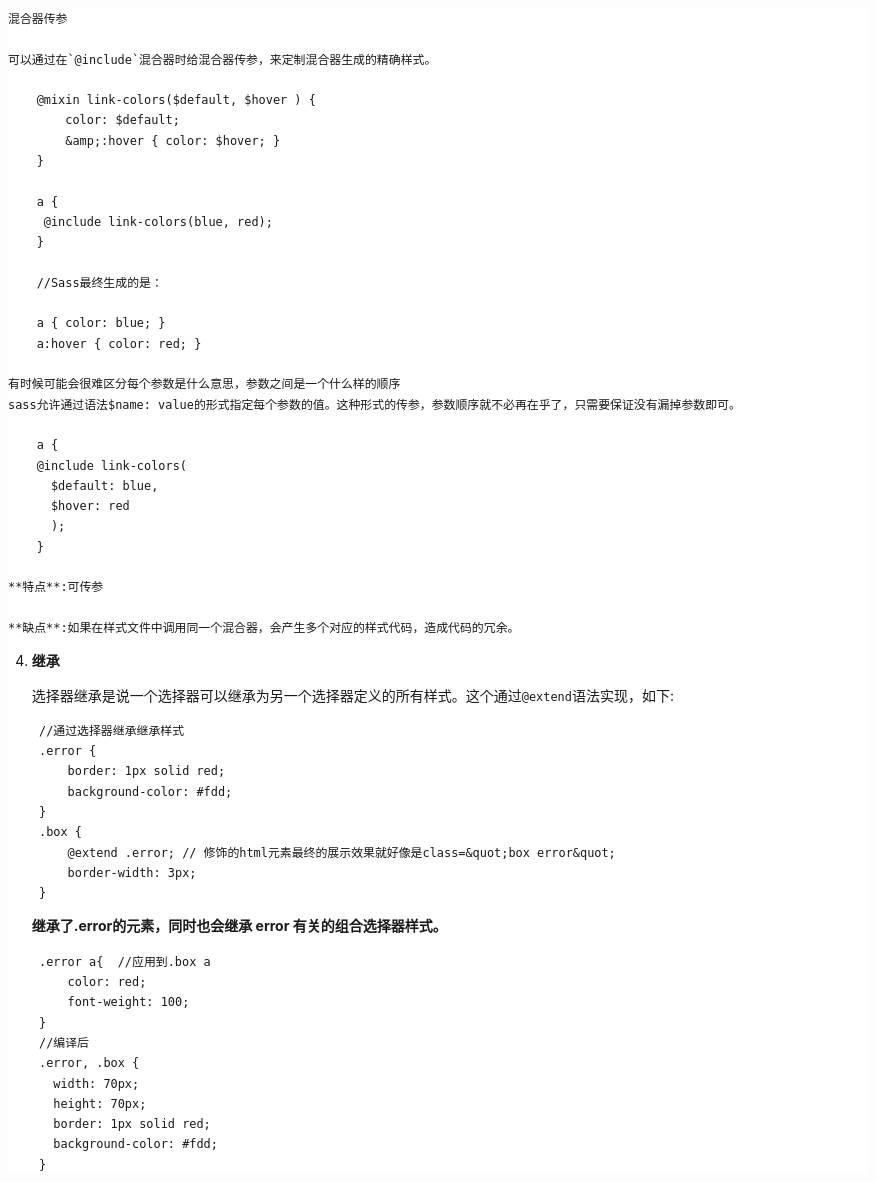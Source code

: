 	混合器传参

	可以通过在`@include`混合器时给混合器传参，来定制混合器生成的精确样式。
	
    	@mixin link-colors($default, $hover ) {
     		color: $default;
      		&amp;:hover { color: $hover; }
    	} 

    	a {
     	 @include link-colors(blue, red);
	    }
	    
	    //Sass最终生成的是：
	    
	    a { color: blue; }
	    a:hover { color: red; }

	有时候可能会很难区分每个参数是什么意思，参数之间是一个什么样的顺序
	sass允许通过语法$name: value的形式指定每个参数的值。这种形式的传参，参数顺序就不必再在乎了，只需要保证没有漏掉参数即可。
		
		a {
		@include link-colors(
		  $default: blue,
		  $hover: red
		  );
		}

	**特点**:可传参

	**缺点**:如果在样式文件中调用同一个混合器，会产生多个对应的样式代码，造成代码的冗余。

4. **继承**

	选择器继承是说一个选择器可以继承为另一个选择器定义的所有样式。这个通过`@extend`语法实现，如下:

		//通过选择器继承继承样式
		.error {
			border: 1px solid red;
		    background-color: #fdd;
		}
		.box {
		    @extend .error; // 修饰的html元素最终的展示效果就好像是class=&quot;box error&quot;
		    border-width: 3px;
		}
    	
    **继承了.error的元素，同时也会继承 error 有关的组合选择器样式。**
	
		.error a{  //应用到.box a
     		color: red;
      		font-weight: 100;
    	}
		//编译后
		.error, .box {
		  width: 70px;
		  height: 70px;
		  border: 1px solid red;
		  background-color: #fdd; 
		}
		